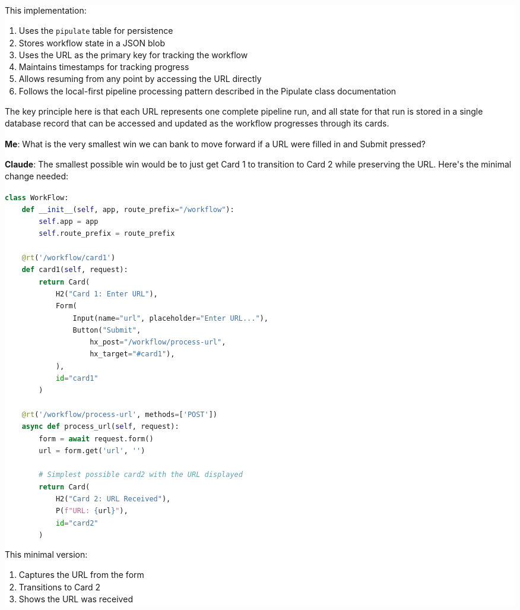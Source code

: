 This implementation:
1. Uses the `pipulate` table for persistence
2. Stores workflow state in a JSON blob
3. Uses the URL as the primary key for tracking the workflow
4. Maintains timestamps for tracking progress
5. Allows resuming from any point by accessing the URL directly
6. Follows the local-first pipeline processing pattern described in the Pipulate class documentation

The key principle here is that each URL represents one complete pipeline run, and all state for that run is stored in a single database record that can be accessed and updated as the workflow progresses through its cards.

**Me**: What is the very smallest win we can bank to move forward if a URL were filled in and Submit pressed?

**Claude**: The smallest possible win would be to just get Card 1 to transition to Card 2 while preserving the URL. Here's the minimal change needed:

```python
class WorkFlow:
    def __init__(self, app, route_prefix="/workflow"):
        self.app = app
        self.route_prefix = route_prefix

    @rt('/workflow/card1')
    def card1(self, request):
        return Card(
            H2("Card 1: Enter URL"),
            Form(
                Input(name="url", placeholder="Enter URL..."),
                Button("Submit", 
                    hx_post="/workflow/process-url",
                    hx_target="#card1"),
            ),
            id="card1"
        )

    @rt('/workflow/process-url', methods=['POST'])
    async def process_url(self, request):
        form = await request.form()
        url = form.get('url', '')
        
        # Simplest possible card2 with the URL displayed
        return Card(
            H2("Card 2: URL Received"),
            P(f"URL: {url}"),
            id="card2"
        )
```

This minimal version:
1. Captures the URL from the form
2. Transitions to Card 2 
3. Shows the URL was received
